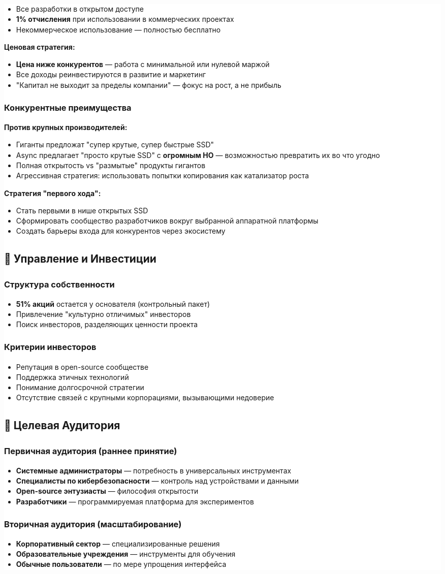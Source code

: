 - Все разработки в открытом доступе
- **1% отчисления** при использовании в коммерческих проектах
- Некоммерческое использование — полностью бесплатно

**Ценовая стратегия:**

- **Цена ниже конкурентов** — работа с минимальной или нулевой маржой
- Все доходы реинвестируются в развитие и маркетинг
- "Капитал не выходит за пределы компании" — фокус на рост, а не прибыль

### Конкурентные преимущества

**Против крупных производителей:**

- Гиганты предложат "супер крутые, супер быстрые SSD"
- Async предлагает "просто крутые SSD" с **огромным НО** — возможностью превратить их во что угодно
- Полная открытость vs "размытые" продукты гигантов
- Агрессивная стратегия: использовать попытки копирования как катализатор роста

**Стратегия "первого хода":**

- Стать первыми в нише открытых SSD
- Сформировать сообщество разработчиков вокруг выбранной аппаратной платформы
- Создать барьеры входа для конкурентов через экосистему

## 👥 Управление и Инвестиции

### Структура собственности

- **51% акций** остается у основателя (контрольный пакет)
- Привлечение "культурно отличимых" инвесторов
- Поиск инвесторов, разделяющих ценности проекта

### Критерии инвесторов

- Репутация в open-source сообществе
- Поддержка этичных технологий
- Понимание долгосрочной стратегии
- Отсутствие связей с крупными корпорациями, вызывающими недоверие

## 🎯 Целевая Аудитория

### Первичная аудитория (раннее принятие)

- **Системные администраторы** — потребность в универсальных инструментах
- **Специалисты по кибербезопасности** — контроль над устройствами и данными
- **Open-source энтузиасты** — философия открытости
- **Разработчики** — программируемая платформа для экспериментов

### Вторичная аудитория (масштабирование)

- **Корпоративный сектор** — специализированные решения
- **Образовательные учреждения** — инструменты для обучения
- **Обычные пользователи** — по мере упрощения интерфейса
